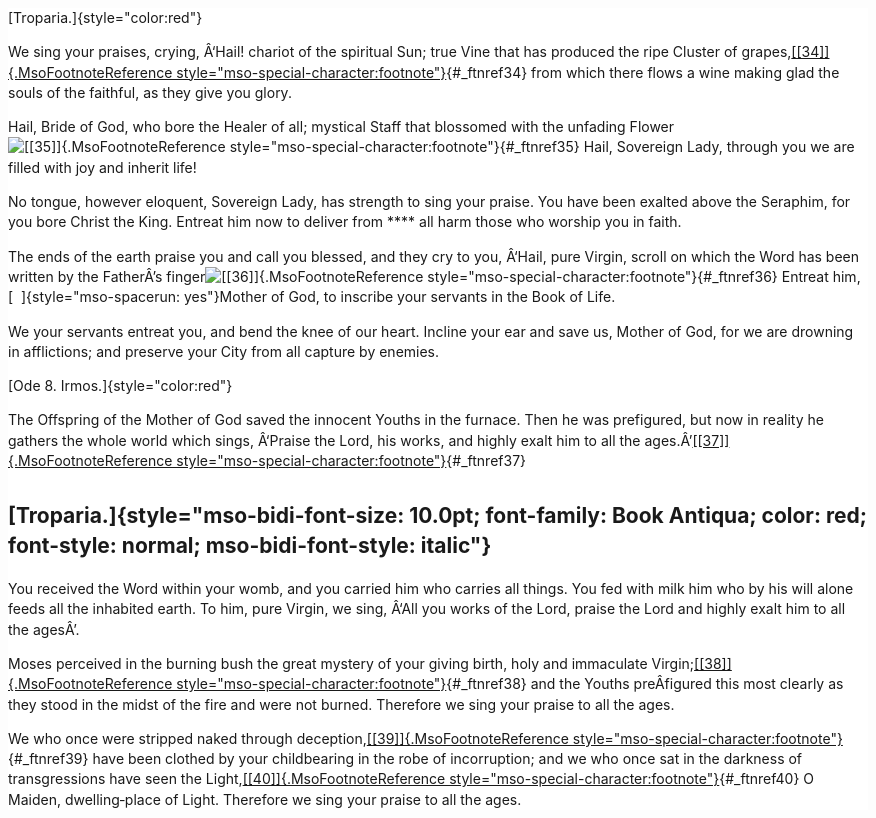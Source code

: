 [Troparia.]{style="color:red"}

We sing your praises, crying, Â‘Hail! chariot of the spiritual Sun; true
Vine that has produced the ripe Cluster of
grapes,[[\[34\]]{.MsoFootnoteReference
style="mso-special-character:footnote"}](#_ftn34){#_ftnref34} from which
there flows a wine making glad the souls of the faithful, as they give
you glory.

Hail, Bride of God, who bore the Healer of all; mystical Staff that
blossomed with the unfading Flower![[\[35\]]{.MsoFootnoteReference
style="mso-special-character:footnote"}](#_ftn35){#_ftnref35} Hail,
Sovereign Lady, through you we are filled with joy and inherit life!

No tongue, however eloquent, Sovereign Lady, has strength to sing your
praise. You have been exalted above the Seraphim, for you bore Christ
the King. Entreat him now to deliver from **** all harm those who
worship you in faith.

The ends of the earth praise you and call you blessed, and they cry to
you, Â‘Hail, pure Virgin, scroll on which the Word has been written by
the FatherÂ’s finger![[\[36\]]{.MsoFootnoteReference
style="mso-special-character:footnote"}](#_ftn36){#_ftnref36} Entreat
him,[  ]{style="mso-spacerun: yes"}Mother of God, to inscribe your
servants in the Book of Life.

We your servants entreat you, and bend the knee of our heart. Incline
your ear and save us, Mother of God, for we are drowning in afflictions;
and preserve your City from all capture by enemies.

[Ode 8. Irmos.]{style="color:red"}

The Offspring of the Mother of God saved the innocent Youths in the
furnace. Then he was prefigured, but now in reality he gathers the whole
world which sings, Â‘Praise the Lord, his works, and highly exalt him to
all the ages.Â’[[\[37\]]{.MsoFootnoteReference
style="mso-special-character:footnote"}](#_ftn37){#_ftnref37}

[Troparia.]{style="mso-bidi-font-size: 10.0pt; font-family: Book Antiqua; color: red; font-style: normal; mso-bidi-font-style: italic"}
---------------------------------------------------------------------------------------------------------------------------------------

You received the Word within your womb, and you carried him who carries
all things. You fed with milk him who by his will alone feeds all the
inhabited earth. To him, pure Virgin, we sing, Â‘All you works of the
Lord, praise the Lord and highly exalt him to all the agesÂ’.

Moses perceived in the burning bush the great mystery of your giving
birth, holy and immaculate Virgin;[[\[38\]]{.MsoFootnoteReference
style="mso-special-character:footnote"}](#_ftn38){#_ftnref38} and the
Youths preÂ­figured this most clearly as they stood in the midst of the
fire and were not burned. Therefore we sing your praise to all the ages.

We who once were stripped naked through
deception,[[\[39\]]{.MsoFootnoteReference
style="mso-special-character:footnote"}](#_ftn39){#_ftnref39} have been
clothed by your childbearing in the robe of incorruption; and we who
once sat in the darkness of transgressions have seen the
Light,[[\[40\]]{.MsoFootnoteReference
style="mso-special-character:footnote"}](#_ftn40){#_ftnref40} O Maiden,
dwelling‑place of Light. Therefore we sing your praise to all the ages.
